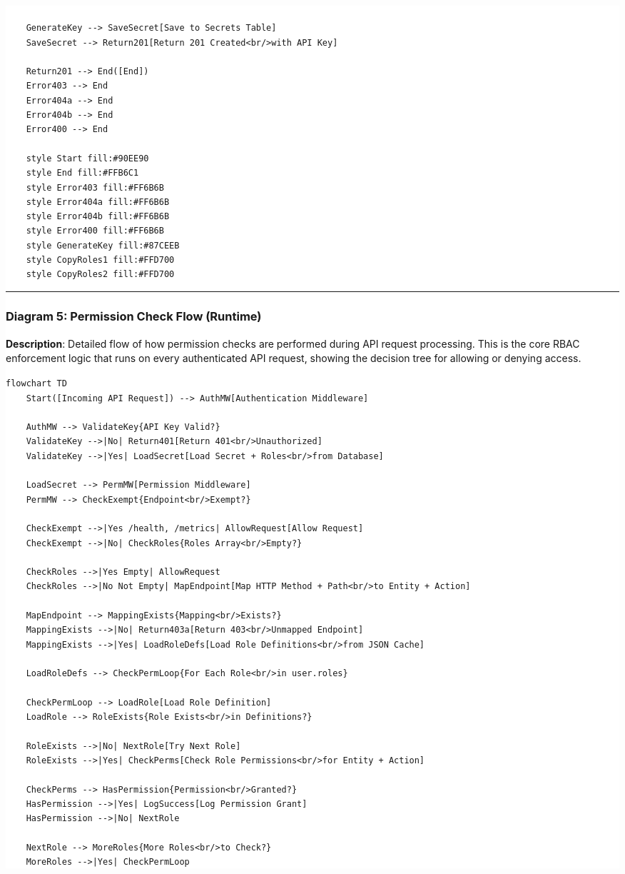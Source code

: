 ```mermaid
    
    GenerateKey --> SaveSecret[Save to Secrets Table]
    SaveSecret --> Return201[Return 201 Created<br/>with API Key]
    
    Return201 --> End([End])
    Error403 --> End
    Error404a --> End
    Error404b --> End
    Error400 --> End
    
    style Start fill:#90EE90
    style End fill:#FFB6C1
    style Error403 fill:#FF6B6B
    style Error404a fill:#FF6B6B
    style Error404b fill:#FF6B6B
    style Error400 fill:#FF6B6B
    style GenerateKey fill:#87CEEB
    style CopyRoles1 fill:#FFD700
    style CopyRoles2 fill:#FFD700
```

---

### Diagram 5: Permission Check Flow (Runtime)

**Description**: Detailed flow of how permission checks are performed during API request processing. This is the core RBAC enforcement logic that runs on every authenticated API request, showing the decision tree for allowing or denying access.

```mermaid
flowchart TD
    Start([Incoming API Request]) --> AuthMW[Authentication Middleware]
    
    AuthMW --> ValidateKey{API Key Valid?}
    ValidateKey -->|No| Return401[Return 401<br/>Unauthorized]
    ValidateKey -->|Yes| LoadSecret[Load Secret + Roles<br/>from Database]
    
    LoadSecret --> PermMW[Permission Middleware]
    PermMW --> CheckExempt{Endpoint<br/>Exempt?}
    
    CheckExempt -->|Yes /health, /metrics| AllowRequest[Allow Request]
    CheckExempt -->|No| CheckRoles{Roles Array<br/>Empty?}
    
    CheckRoles -->|Yes Empty| AllowRequest
    CheckRoles -->|No Not Empty| MapEndpoint[Map HTTP Method + Path<br/>to Entity + Action]
    
    MapEndpoint --> MappingExists{Mapping<br/>Exists?}
    MappingExists -->|No| Return403a[Return 403<br/>Unmapped Endpoint]
    MappingExists -->|Yes| LoadRoleDefs[Load Role Definitions<br/>from JSON Cache]
    
    LoadRoleDefs --> CheckPermLoop{For Each Role<br/>in user.roles}
    
    CheckPermLoop --> LoadRole[Load Role Definition]
    LoadRole --> RoleExists{Role Exists<br/>in Definitions?}
    
    RoleExists -->|No| NextRole[Try Next Role]
    RoleExists -->|Yes| CheckPerms[Check Role Permissions<br/>for Entity + Action]
    
    CheckPerms --> HasPermission{Permission<br/>Granted?}
    HasPermission -->|Yes| LogSuccess[Log Permission Grant]
    HasPermission -->|No| NextRole
    
    NextRole --> MoreRoles{More Roles<br/>to Check?}
    MoreRoles -->|Yes| CheckPermLoop
```